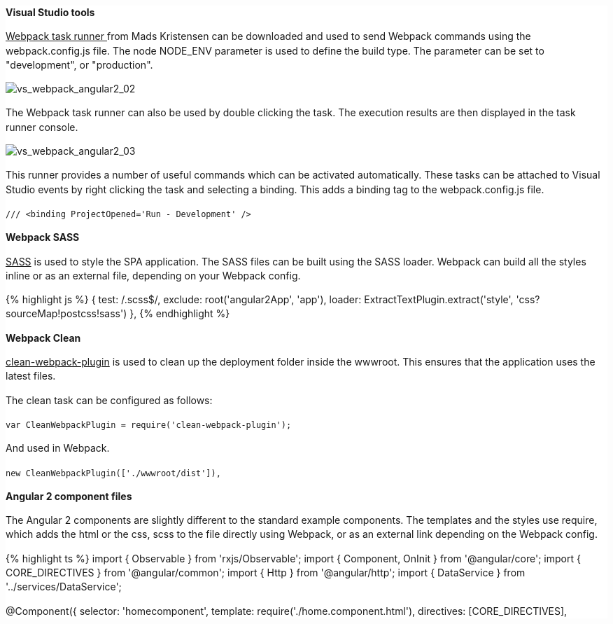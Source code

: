 **Visual Studio tools**

[Webpack task runner ](https://visualstudiogallery.msdn.microsoft.com/5497fd10-b1ba-474c-8991-1438ae47012a) from Mads Kristensen can be downloaded and used to send Webpack commands using the webpack.config.js file. The node NODE_ENV parameter is used to define the build type. The parameter can be set to "development", or "production".

![vs_webpack_angular2_02]({{site.baseurl}}assets/articles/wp-content/uploads/2016/06/vs_webpack_angular2_02.png)

The Webpack task runner can also be used by double clicking the task. The execution results are then displayed in the task runner console.

![vs_webpack_angular2_03]({{site.baseurl}}assets/articles/wp-content/uploads/2016/06/vs_webpack_angular2_03.png)

This runner provides a number of useful commands which can be activated automatically. These tasks can be attached to Visual Studio events by right clicking the task and selecting a binding. This adds a binding tag to the webpack.config.js file.

```/// <binding ProjectOpened='Run - Development' />```


**Webpack SASS**

[SASS](http://sass-lang.com/) is used to style the SPA application. The SASS files can be built using the SASS loader. Webpack can build all the styles inline or as an external file, depending on your Webpack config.

{% highlight js %}
{
  test: /\.scss$/,
  exclude: root('angular2App', 'app'),
  loader: ExtractTextPlugin.extract('style', 'css?sourceMap!postcss!sass')
},
{% endhighlight %}

**Webpack Clean**

[clean-webpack-plugin](https://github.com/johnagan/clean-webpack-plugin/) is used to clean up the deployment folder inside the wwwroot. This ensures that the application uses the latest files.

The clean task can be configured as follows:

```var CleanWebpackPlugin = require('clean-webpack-plugin');```

And used in Webpack.

```new CleanWebpackPlugin(['./wwwroot/dist']),```

**Angular 2 component files**

The Angular 2 components are slightly different to the standard example components. The templates and the styles use require, which adds the html or the css, scss to the file directly using Webpack, or as an external link depending on the Webpack config.

{% highlight ts %}
import { Observable } from 'rxjs/Observable';
import { Component, OnInit } from '@angular/core';
import { CORE_DIRECTIVES } from '@angular/common';
import { Http } from '@angular/http';
import { DataService } from '../services/DataService';
 
 
@Component({
    selector: 'homecomponent',
    template: require('./home.component.html'),
    directives: [CORE_DIRECTIVES],
```